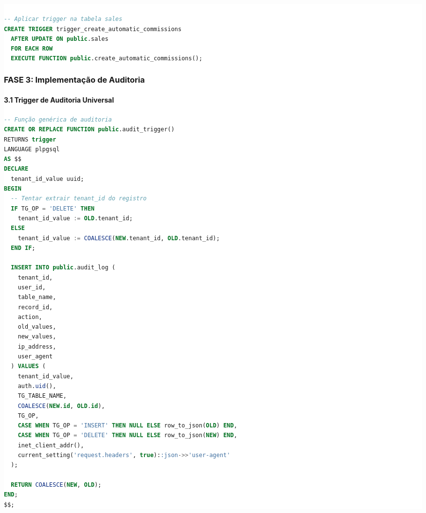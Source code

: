```sql

-- Aplicar trigger na tabela sales
CREATE TRIGGER trigger_create_automatic_commissions
  AFTER UPDATE ON public.sales
  FOR EACH ROW
  EXECUTE FUNCTION public.create_automatic_commissions();
```

### **FASE 3: Implementação de Auditoria**

#### **3.1 Trigger de Auditoria Universal**
```sql
-- Função genérica de auditoria
CREATE OR REPLACE FUNCTION public.audit_trigger()
RETURNS trigger
LANGUAGE plpgsql
AS $$
DECLARE
  tenant_id_value uuid;
BEGIN
  -- Tentar extrair tenant_id do registro
  IF TG_OP = 'DELETE' THEN
    tenant_id_value := OLD.tenant_id;
  ELSE
    tenant_id_value := COALESCE(NEW.tenant_id, OLD.tenant_id);
  END IF;

  INSERT INTO public.audit_log (
    tenant_id,
    user_id,
    table_name,
    record_id,
    action,
    old_values,
    new_values,
    ip_address,
    user_agent
  ) VALUES (
    tenant_id_value,
    auth.uid(),
    TG_TABLE_NAME,
    COALESCE(NEW.id, OLD.id),
    TG_OP,
    CASE WHEN TG_OP = 'INSERT' THEN NULL ELSE row_to_json(OLD) END,
    CASE WHEN TG_OP = 'DELETE' THEN NULL ELSE row_to_json(NEW) END,
    inet_client_addr(),
    current_setting('request.headers', true)::json->>'user-agent'
  );
  
  RETURN COALESCE(NEW, OLD);
END;
$$;
```
